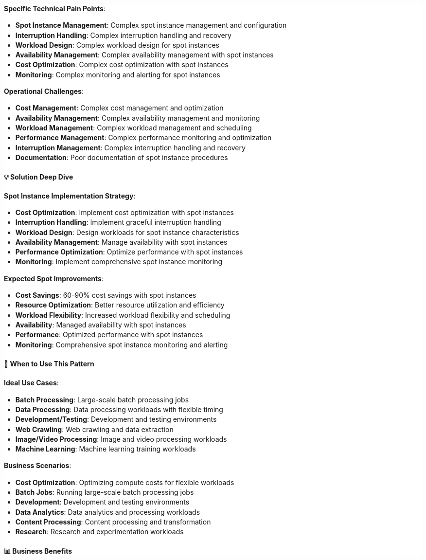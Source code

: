 **Specific Technical Pain Points**:
- **Spot Instance Management**: Complex spot instance management and configuration
- **Interruption Handling**: Complex interruption handling and recovery
- **Workload Design**: Complex workload design for spot instances
- **Availability Management**: Complex availability management with spot instances
- **Cost Optimization**: Complex cost optimization with spot instances
- **Monitoring**: Complex monitoring and alerting for spot instances

**Operational Challenges**:
- **Cost Management**: Complex cost management and optimization
- **Availability Management**: Complex availability management and monitoring
- **Workload Management**: Complex workload management and scheduling
- **Performance Management**: Complex performance monitoring and optimization
- **Interruption Management**: Complex interruption handling and recovery
- **Documentation**: Poor documentation of spot instance procedures

#### **💡 Solution Deep Dive**

**Spot Instance Implementation Strategy**:
- **Cost Optimization**: Implement cost optimization with spot instances
- **Interruption Handling**: Implement graceful interruption handling
- **Workload Design**: Design workloads for spot instance characteristics
- **Availability Management**: Manage availability with spot instances
- **Performance Optimization**: Optimize performance with spot instances
- **Monitoring**: Implement comprehensive spot instance monitoring

**Expected Spot Improvements**:
- **Cost Savings**: 60-90% cost savings with spot instances
- **Resource Optimization**: Better resource utilization and efficiency
- **Workload Flexibility**: Increased workload flexibility and scheduling
- **Availability**: Managed availability with spot instances
- **Performance**: Optimized performance with spot instances
- **Monitoring**: Comprehensive spot instance monitoring and alerting

#### **🎯 When to Use This Pattern**

**Ideal Use Cases**:
- **Batch Processing**: Large-scale batch processing jobs
- **Data Processing**: Data processing workloads with flexible timing
- **Development/Testing**: Development and testing environments
- **Web Crawling**: Web crawling and data extraction
- **Image/Video Processing**: Image and video processing workloads
- **Machine Learning**: Machine learning training workloads

**Business Scenarios**:
- **Cost Optimization**: Optimizing compute costs for flexible workloads
- **Batch Jobs**: Running large-scale batch processing jobs
- **Development**: Development and testing environments
- **Data Analytics**: Data analytics and processing workloads
- **Content Processing**: Content processing and transformation
- **Research**: Research and experimentation workloads

#### **📊 Business Benefits**
